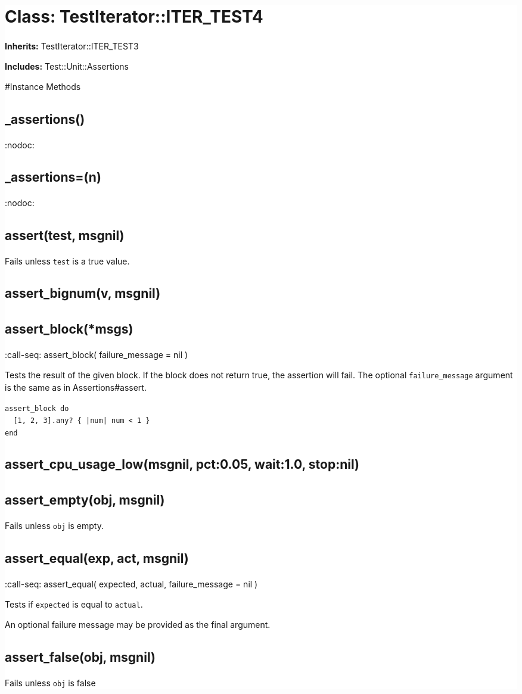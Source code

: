 # Class: TestIterator::ITER_TEST4
**Inherits:** TestIterator::ITER_TEST3
    
**Includes:** Test::Unit::Assertions
  




#Instance Methods
## _assertions() [](#method-i-_assertions)
:nodoc:

## _assertions=(n) [](#method-i-_assertions=)
:nodoc:

## assert(test, msgnil) [](#method-i-assert)
Fails unless `test` is a true value.

## assert_bignum(v, msgnil) [](#method-i-assert_bignum)

## assert_block(*msgs) [](#method-i-assert_block)
:call-seq:
    assert_block( failure_message = nil )

Tests the result of the given block. If the block does not return true, the
assertion will fail. The optional `failure_message` argument is the same as in
Assertions#assert.

    assert_block do
      [1, 2, 3].any? { |num| num < 1 }
    end

## assert_cpu_usage_low(msgnil, pct:0.05, wait:1.0, stop:nil) [](#method-i-assert_cpu_usage_low)

## assert_empty(obj, msgnil) [](#method-i-assert_empty)
Fails unless `obj` is empty.

## assert_equal(exp, act, msgnil) [](#method-i-assert_equal)
:call-seq:
    assert_equal( expected, actual, failure_message = nil )

Tests if `expected` is equal to `actual`.

An optional failure message may be provided as the final argument.

## assert_false(obj, msgnil) [](#method-i-assert_false)
Fails unless `obj` is false

